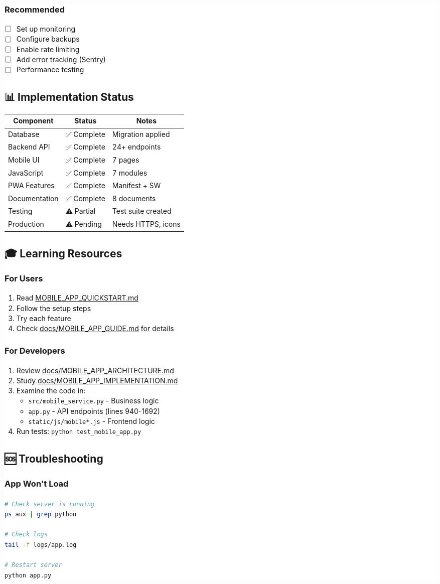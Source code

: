 ### Recommended
- [ ] Set up monitoring
- [ ] Configure backups
- [ ] Enable rate limiting
- [ ] Add error tracking (Sentry)
- [ ] Performance testing

## 📊 Implementation Status

| Component | Status | Notes |
|-----------|--------|-------|
| Database | ✅ Complete | Migration applied |
| Backend API | ✅ Complete | 24+ endpoints |
| Mobile UI | ✅ Complete | 7 pages |
| JavaScript | ✅ Complete | 7 modules |
| PWA Features | ✅ Complete | Manifest + SW |
| Documentation | ✅ Complete | 8 documents |
| Testing | ⚠️ Partial | Test suite created |
| Production | ⚠️ Pending | Needs HTTPS, icons |

## 🎓 Learning Resources

### For Users
1. Read [MOBILE_APP_QUICKSTART.md](MOBILE_APP_QUICKSTART.md)
2. Follow the setup steps
3. Try each feature
4. Check [docs/MOBILE_APP_GUIDE.md](docs/MOBILE_APP_GUIDE.md) for details

### For Developers
1. Review [docs/MOBILE_APP_ARCHITECTURE.md](docs/MOBILE_APP_ARCHITECTURE.md)
2. Study [docs/MOBILE_APP_IMPLEMENTATION.md](docs/MOBILE_APP_IMPLEMENTATION.md)
3. Examine the code in:
   - `src/mobile_service.py` - Business logic
   - `app.py` - API endpoints (lines 940-1692)
   - `static/js/mobile*.js` - Frontend logic
4. Run tests: `python test_mobile_app.py`

## 🆘 Troubleshooting

### App Won't Load
```bash
# Check server is running
ps aux | grep python

# Check logs
tail -f logs/app.log

# Restart server
python app.py
```

